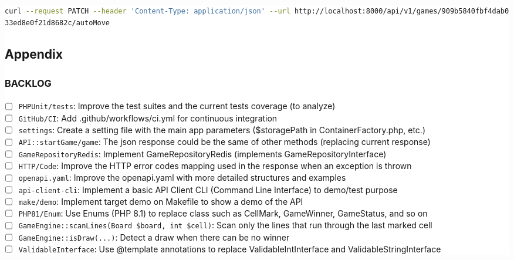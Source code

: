 ```bash
curl --request PATCH --header 'Content-Type: application/json' --url http://localhost:8000/api/v1/games/909b5840fbf4dab033ed8e0f21d8682c/autoMove  
```  

## Appendix

### BACKLOG

- [ ] `PHPUnit/tests`: Improve the test suites and the current tests coverage (to analyze)
- [ ] `GitHub/CI`: Add .github/workflows/ci.yml for continuous integration
- [ ] `settings`: Create a setting file with the main app parameters ($storagePath in ContainerFactory.php, etc.)
- [ ] `API::startGame/game`: The json response could be the same of other methods (replacing current response)
- [ ] `GameRepositoryRedis`: Implement GameRepositoryRedis (implements GameRepositoryInterface)
- [ ] `HTTP/Code`: Improve the HTTP error codes mapping used in the response when an exception is thrown
- [ ] `openapi.yaml`: Improve the openapi.yaml with more detailed structures and examples
- [ ] `api-client-cli`: Implement a basic API Client CLI (Command Line Interface) to demo/test purpose
- [ ] `make/demo`: Implement target demo on Makefile to show a demo of the API
- [ ] `PHP81/Enum`: Use Enums (PHP 8.1) to replace class such as CellMark, GameWinner, GameStatus, and so on
- [ ] `GameEngine::scanLines(Board $board, int $cell)`: Scan only the lines that run through the last marked cell
- [ ] `GameEngine::isDraw(...)`: Detect a draw when there can be no winner
- [ ] `ValidableInterface`: Use @template annotations to replace ValidableIntInterface and ValidableStringInterface

